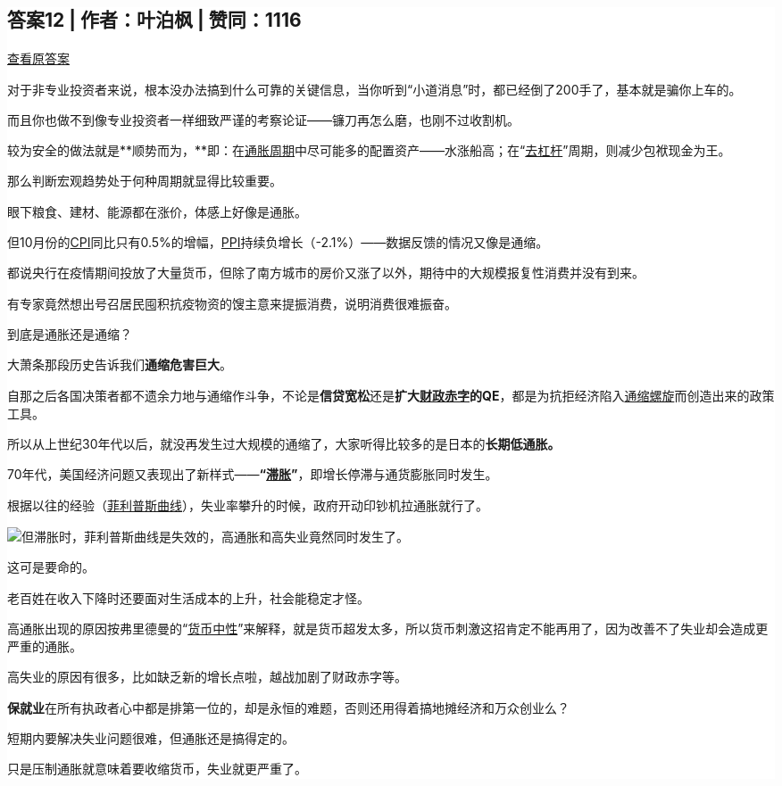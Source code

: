 ## 答案12 | 作者：叶泊枫 | 赞同：1116

[查看原答案](https://www.zhihu.com/question/323751037/answer/1587118112)

 对于非专业投资者来说，根本没办法搞到什么可靠的关键信息，当你听到“小道消息”时，都已经倒了200手了，基本就是骗你上车的。

而且你也做不到像专业投资者一样细致严谨的考察论证——镰刀再怎么磨，也刚不过收割机。

较为安全的做法就是**顺势而为，**即：在[通胀周期](https://zhida.zhihu.com/search?content_id=318640815&content_type=Answer&match_order=1&q=%E9%80%9A%E8%83%80%E5%91%A8%E6%9C%9F&zhida_source=entity)中尽可能多的配置资产——水涨船高；在“[去杠杆](https://zhida.zhihu.com/search?content_id=318640815&content_type=Answer&match_order=1&q=%E5%8E%BB%E6%9D%A0%E6%9D%86&zhida_source=entity)”周期，则减少包袱现金为王。

那么判断宏观趋势处于何种周期就显得比较重要。

眼下粮食、建材、能源都在涨价，体感上好像是通胀。

但10月份的[CPI](https://zhida.zhihu.com/search?content_id=318640815&content_type=Answer&match_order=1&q=CPI&zhida_source=entity)同比只有0.5%的增幅，[PPI](https://zhida.zhihu.com/search?content_id=318640815&content_type=Answer&match_order=1&q=PPI&zhida_source=entity)持续负增长（-2.1%）——数据反馈的情况又像是通缩。

都说央行在疫情期间投放了大量货币，但除了南方城市的房价又涨了以外，期待中的大规模报复性消费并没有到来。

有专家竟然想出号召居民囤积抗疫物资的馊主意来提振消费，说明消费很难振奋。

到底是通胀还是通缩？

大萧条那段历史告诉我们**通缩危害巨大**。

自那之后各国决策者都不遗余力地与通缩作斗争，不论是**信贷宽松**还是**扩大[财政赤字](https://zhida.zhihu.com/search?content_id=318640815&content_type=Answer&match_order=1&q=%E8%B4%A2%E6%94%BF%E8%B5%A4%E5%AD%97&zhida_source=entity)的QE**，都是为抗拒经济陷入[通缩螺旋](https://zhida.zhihu.com/search?content_id=318640815&content_type=Answer&match_order=1&q=%E9%80%9A%E7%BC%A9%E8%9E%BA%E6%97%8B&zhida_source=entity)而创造出来的政策工具。

所以从上世纪30年代以后，就没再发生过大规模的通缩了，大家听得比较多的是日本的**长期低通胀。**

70年代，美国经济问题又表现出了新样式——**“[滞胀](https://zhida.zhihu.com/search?content_id=318640815&content_type=Answer&match_order=1&q=%E6%BB%9E%E8%83%80&zhida_source=entity)”**，即增长停滞与通货膨胀同时发生。

根据以往的经验（[菲利普斯曲线](https://zhida.zhihu.com/search?content_id=318640815&content_type=Answer&match_order=1&q=%E8%8F%B2%E5%88%A9%E6%99%AE%E6%96%AF%E6%9B%B2%E7%BA%BF&zhida_source=entity)），失业率攀升的时候，政府开动印钞机拉通胀就行了。

![](https://picx.zhimg.com/50/v2-3962a43638ee4da4aad9048d52271eea_720w.jpg?source=1def8aca)但滞胀时，菲利普斯曲线是失效的，高通胀和高失业竟然同时发生了。

这可是要命的。

老百姓在收入下降时还要面对生活成本的上升，社会能稳定才怪。

高通胀出现的原因按弗里德曼的“[货币中性](https://zhida.zhihu.com/search?content_id=318640815&content_type=Answer&match_order=1&q=%E8%B4%A7%E5%B8%81%E4%B8%AD%E6%80%A7&zhida_source=entity)”来解释，就是货币超发太多，所以货币刺激这招肯定不能再用了，因为改善不了失业却会造成更严重的通胀。

高失业的原因有很多，比如缺乏新的增长点啦，越战加剧了财政赤字等。

**保就业**在所有执政者心中都是排第一位的，却是永恒的难题，否则还用得着搞地摊经济和万众创业么？

短期内要解决失业问题很难，但通胀还是搞得定的。

只是压制通胀就意味着要收缩货币，失业就更严重了。
